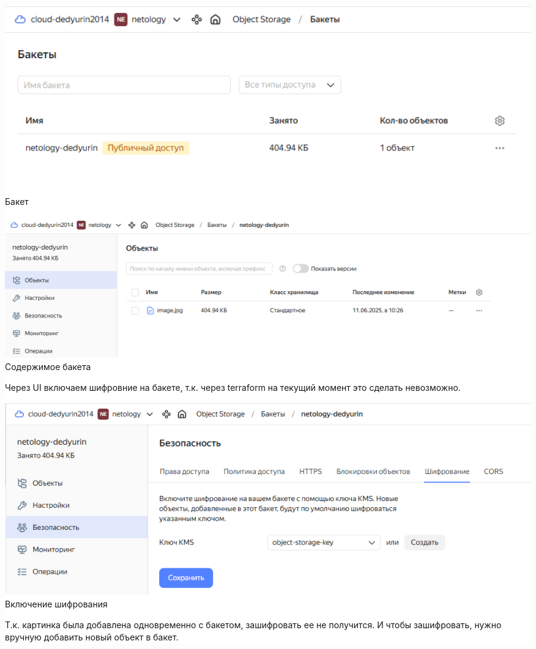 <img src = "img/02.png" width = 100%> Бакет

<img src = "img/03.png" width = 100%> Содержимое бакета

Через UI включаем шифровние на бакете, т.к. через terraform на текущий момент это сделать невозможно.

<img src = "img/04.png" width = 100%> Включение шифрования

Т.к. картинка была добавлена одновременно с бакетом, зашифровать ее не получится. И чтобы зашифровать, нужно вручную добавить новый объект в бакет.
